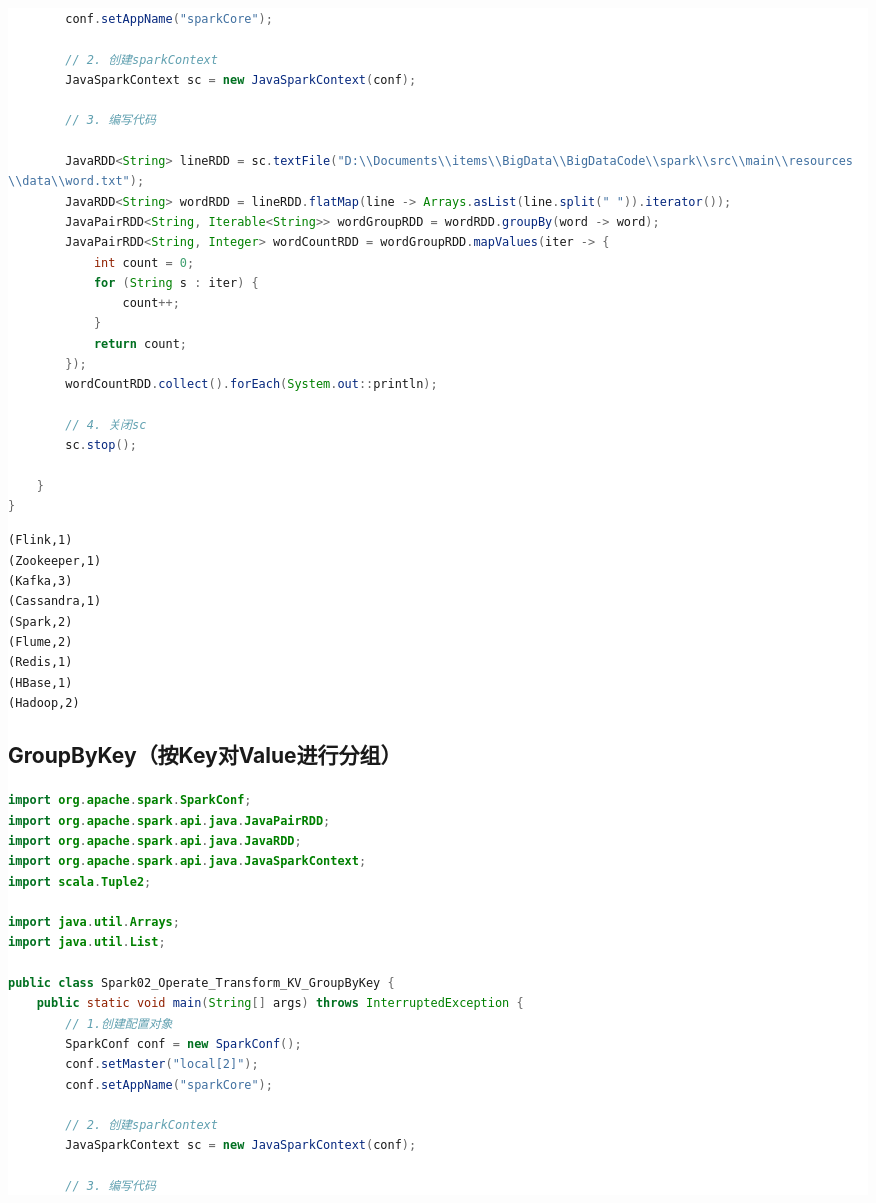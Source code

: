 ```java
        conf.setAppName("sparkCore");  
  
        // 2. 创建sparkContext  
        JavaSparkContext sc = new JavaSparkContext(conf);  
  
        // 3. 编写代码  
  
        JavaRDD<String> lineRDD = sc.textFile("D:\\Documents\\items\\BigData\\BigDataCode\\spark\\src\\main\\resources\\data\\word.txt");  
        JavaRDD<String> wordRDD = lineRDD.flatMap(line -> Arrays.asList(line.split(" ")).iterator());  
        JavaPairRDD<String, Iterable<String>> wordGroupRDD = wordRDD.groupBy(word -> word);  
        JavaPairRDD<String, Integer> wordCountRDD = wordGroupRDD.mapValues(iter -> {  
            int count = 0;  
            for (String s : iter) {  
                count++;  
            }  
            return count;  
        });  
        wordCountRDD.collect().forEach(System.out::println);  
  
        // 4. 关闭sc  
        sc.stop();  
  
    }  
}
```

```
(Flink,1)
(Zookeeper,1)
(Kafka,3)
(Cassandra,1)
(Spark,2)
(Flume,2)
(Redis,1)
(HBase,1)
(Hadoop,2)
```

## GroupByKey（按Key对Value进行分组）

```java
import org.apache.spark.SparkConf;  
import org.apache.spark.api.java.JavaPairRDD;  
import org.apache.spark.api.java.JavaRDD;  
import org.apache.spark.api.java.JavaSparkContext;  
import scala.Tuple2;  
  
import java.util.Arrays;  
import java.util.List;  
  
public class Spark02_Operate_Transform_KV_GroupByKey {  
    public static void main(String[] args) throws InterruptedException {  
        // 1.创建配置对象  
        SparkConf conf = new SparkConf();  
        conf.setMaster("local[2]");  
        conf.setAppName("sparkCore");  
  
        // 2. 创建sparkContext  
        JavaSparkContext sc = new JavaSparkContext(conf);  
  
        // 3. 编写代码  
```